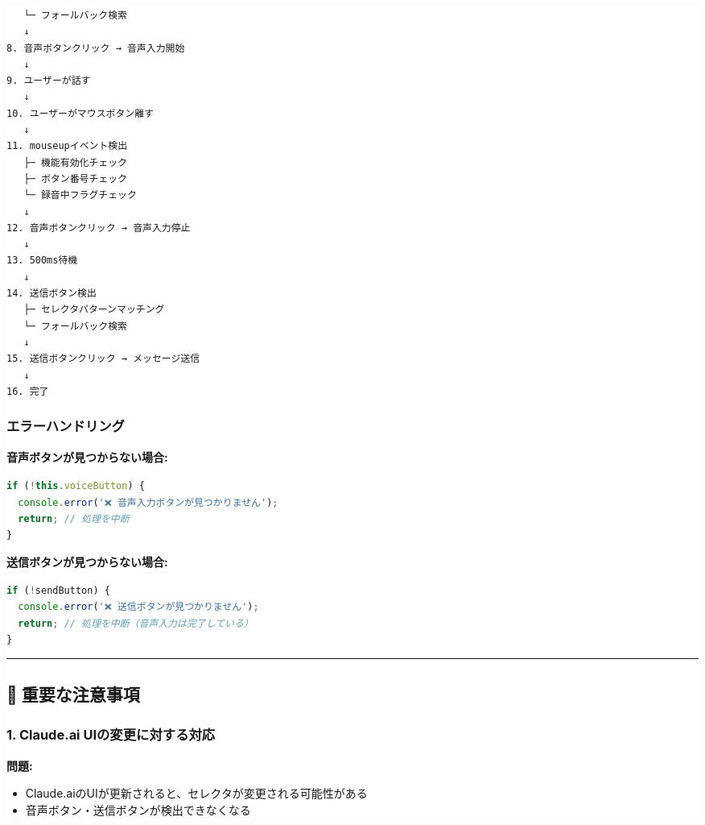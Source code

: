 ```
   └─ フォールバック検索
   ↓
8. 音声ボタンクリック → 音声入力開始
   ↓
9. ユーザーが話す
   ↓
10. ユーザーがマウスボタン離す
   ↓
11. mouseupイベント検出
   ├─ 機能有効化チェック
   ├─ ボタン番号チェック
   └─ 録音中フラグチェック
   ↓
12. 音声ボタンクリック → 音声入力停止
   ↓
13. 500ms待機
   ↓
14. 送信ボタン検出
   ├─ セレクタパターンマッチング
   └─ フォールバック検索
   ↓
15. 送信ボタンクリック → メッセージ送信
   ↓
16. 完了
```

### エラーハンドリング

**音声ボタンが見つからない場合:**
```javascript
if (!this.voiceButton) {
  console.error('❌ 音声入力ボタンが見つかりません');
  return; // 処理を中断
}
```

**送信ボタンが見つからない場合:**
```javascript
if (!sendButton) {
  console.error('❌ 送信ボタンが見つかりません');
  return; // 処理を中断（音声入力は完了している）
}
```

---

## 🚨 重要な注意事項

### 1. Claude.ai UIの変更に対する対応

**問題:**
- Claude.aiのUIが更新されると、セレクタが変更される可能性がある
- 音声ボタン・送信ボタンが検出できなくなる
